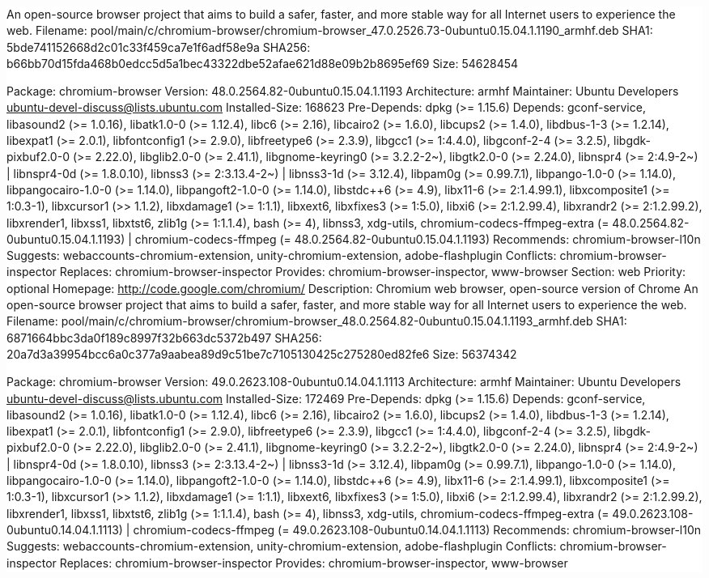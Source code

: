  An open-source browser project that aims to build a safer, faster, and more
 stable way for all Internet users to experience the web.
Filename: pool/main/c/chromium-browser/chromium-browser_47.0.2526.73-0ubuntu0.15.04.1.1190_armhf.deb
SHA1: 5bde741152668d2c01c33f459ca7e1f6adf58e9a
SHA256: b66bb70d15fda468b0edcc5d5a1bec43322dbe52afae621d88e09b2b8695ef69
Size: 54628454

Package: chromium-browser
Version: 48.0.2564.82-0ubuntu0.15.04.1.1193
Architecture: armhf
Maintainer: Ubuntu Developers <ubuntu-devel-discuss@lists.ubuntu.com>
Installed-Size: 168623
Pre-Depends: dpkg (>= 1.15.6)
Depends: gconf-service, libasound2 (>= 1.0.16), libatk1.0-0 (>= 1.12.4), libc6 (>= 2.16), libcairo2 (>= 1.6.0), libcups2 (>= 1.4.0), libdbus-1-3 (>= 1.2.14), libexpat1 (>= 2.0.1), libfontconfig1 (>= 2.9.0), libfreetype6 (>= 2.3.9), libgcc1 (>= 1:4.4.0), libgconf-2-4 (>= 3.2.5), libgdk-pixbuf2.0-0 (>= 2.22.0), libglib2.0-0 (>= 2.41.1), libgnome-keyring0 (>= 3.2.2-2~), libgtk2.0-0 (>= 2.24.0), libnspr4 (>= 2:4.9-2~) | libnspr4-0d (>= 1.8.0.10), libnss3 (>= 2:3.13.4-2~) | libnss3-1d (>= 3.12.4), libpam0g (>= 0.99.7.1), libpango-1.0-0 (>= 1.14.0), libpangocairo-1.0-0 (>= 1.14.0), libpangoft2-1.0-0 (>= 1.14.0), libstdc++6 (>= 4.9), libx11-6 (>= 2:1.4.99.1), libxcomposite1 (>= 1:0.3-1), libxcursor1 (>> 1.1.2), libxdamage1 (>= 1:1.1), libxext6, libxfixes3 (>= 1:5.0), libxi6 (>= 2:1.2.99.4), libxrandr2 (>= 2:1.2.99.2), libxrender1, libxss1, libxtst6, zlib1g (>= 1:1.1.4), bash (>= 4), libnss3, xdg-utils, chromium-codecs-ffmpeg-extra (= 48.0.2564.82-0ubuntu0.15.04.1.1193) | chromium-codecs-ffmpeg (= 48.0.2564.82-0ubuntu0.15.04.1.1193)
Recommends: chromium-browser-l10n
Suggests: webaccounts-chromium-extension, unity-chromium-extension, adobe-flashplugin
Conflicts: chromium-browser-inspector
Replaces: chromium-browser-inspector
Provides: chromium-browser-inspector, www-browser
Section: web
Priority: optional
Homepage: http://code.google.com/chromium/
Description: Chromium web browser, open-source version of Chrome
 An open-source browser project that aims to build a safer, faster, and more
 stable way for all Internet users to experience the web.
Filename: pool/main/c/chromium-browser/chromium-browser_48.0.2564.82-0ubuntu0.15.04.1.1193_armhf.deb
SHA1: 6871664bbc3da0f189c8997f32b663dc5372b497
SHA256: 20a7d3a39954bcc6a0c377a9aabea89d9c51be7c7105130425c275280ed82fe6
Size: 56374342

Package: chromium-browser
Version: 49.0.2623.108-0ubuntu0.14.04.1.1113
Architecture: armhf
Maintainer: Ubuntu Developers <ubuntu-devel-discuss@lists.ubuntu.com>
Installed-Size: 172469
Pre-Depends: dpkg (>= 1.15.6)
Depends: gconf-service, libasound2 (>= 1.0.16), libatk1.0-0 (>= 1.12.4), libc6 (>= 2.16), libcairo2 (>= 1.6.0), libcups2 (>= 1.4.0), libdbus-1-3 (>= 1.2.14), libexpat1 (>= 2.0.1), libfontconfig1 (>= 2.9.0), libfreetype6 (>= 2.3.9), libgcc1 (>= 1:4.4.0), libgconf-2-4 (>= 3.2.5), libgdk-pixbuf2.0-0 (>= 2.22.0), libglib2.0-0 (>= 2.41.1), libgnome-keyring0 (>= 3.2.2-2~), libgtk2.0-0 (>= 2.24.0), libnspr4 (>= 2:4.9-2~) | libnspr4-0d (>= 1.8.0.10), libnss3 (>= 2:3.13.4-2~) | libnss3-1d (>= 3.12.4), libpam0g (>= 0.99.7.1), libpango-1.0-0 (>= 1.14.0), libpangocairo-1.0-0 (>= 1.14.0), libpangoft2-1.0-0 (>= 1.14.0), libstdc++6 (>= 4.9), libx11-6 (>= 2:1.4.99.1), libxcomposite1 (>= 1:0.3-1), libxcursor1 (>> 1.1.2), libxdamage1 (>= 1:1.1), libxext6, libxfixes3 (>= 1:5.0), libxi6 (>= 2:1.2.99.4), libxrandr2 (>= 2:1.2.99.2), libxrender1, libxss1, libxtst6, zlib1g (>= 1:1.1.4), bash (>= 4), libnss3, xdg-utils, chromium-codecs-ffmpeg-extra (= 49.0.2623.108-0ubuntu0.14.04.1.1113) | chromium-codecs-ffmpeg (= 49.0.2623.108-0ubuntu0.14.04.1.1113)
Recommends: chromium-browser-l10n
Suggests: webaccounts-chromium-extension, unity-chromium-extension, adobe-flashplugin
Conflicts: chromium-browser-inspector
Replaces: chromium-browser-inspector
Provides: chromium-browser-inspector, www-browser